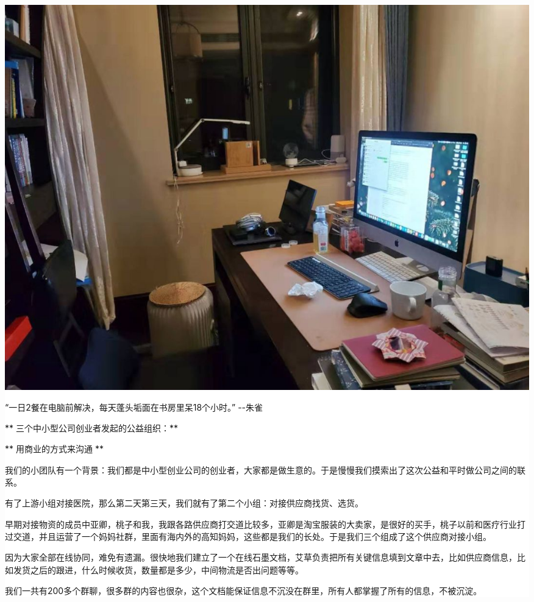 ![](/images/post/4e9f53740af9e310298097063ef9e9ef.jpg)

“一日2餐在电脑前解决，每天蓬头垢面在书房里呆18个小时。” --朱雀

** 三个中小型公司创业者发起的公益组织：**

** 用商业的方式来沟通 **

我们的小团队有一个背景：我们都是中小型创业公司的创业者，大家都是做生意的。于是慢慢我们摸索出了这次公益和平时做公司之间的联系。

有了上游小组对接医院，那么第二天第三天，我们就有了第二个小组：对接供应商找货、选货。

早期对接物资的成员中亚卿，桃子和我，我跟各路供应商打交道比较多，亚卿是淘宝服装的大卖家，是很好的买手，桃子以前和医疗行业打过交道，并且运营了一个妈妈社群，里面有海内外的高知妈妈，这些都是我们的长处。于是我们三个组成了这个供应商对接小组。

因为大家全部在线协同，难免有遗漏。很快地我们建立了一个在线石墨文档，艾草负责把所有关键信息填到文章中去，比如供应商信息，比如发货之后的跟进，什么时候收货，数量都是多少，中间物流是否出问题等等。

我们一共有200多个群聊，很多群的内容也很杂，这个文档能保证信息不沉没在群里，所有人都掌握了所有的信息，不被沉淀。

  
